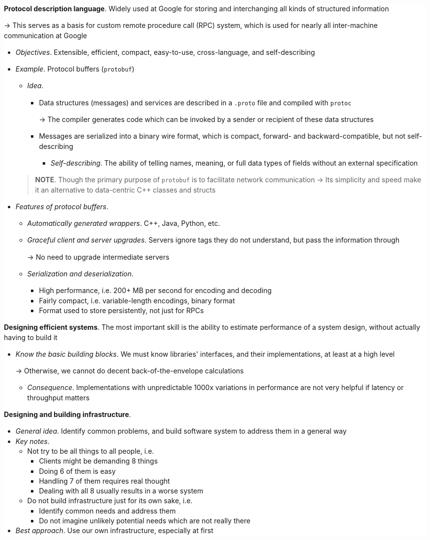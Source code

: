 **Protocol description language**. Widely used at Google for storing and interchanging all kinds of structured information

$\to$ This serves as a basis for custom remote procedure call (RPC) system, which is used for nearly all inter-machine communication at Google
* *Objectives*. Extensible, efficient, compact, easy-to-use, cross-language, and self-describing
* *Example*. Protocol buffers (`protobuf`)
    * *Idea*.
        * Data structures (messages) and services are described in a `.proto` file and compiled with `protoc`

            $\to$ The compiler generates code which can be invoked by a sender or recipient of these data structures
        * Messages are serialized into a binary wire format, which is compact, forward- and backward-compatible, but not self-describing
            * *Self-describing*. The ability of telling names, meaning, or full data types of fields without an external specification

    >**NOTE**. Though the primary purpose of `protobuf` is to facilitate network communication
    >$\to$ Its simplicity and speed make it an alternative to data-centric C++ classes and structs

* *Features of protocol buffers*.
    * *Automatically generated wrappers*. C++, Java, Python, etc.
    * *Graceful client and server upgrades*. Servers ignore tags they do not understand, but pass the information through

        $\to$ No need to upgrade intermediate servers
    * *Serialization and deserialization*.
        * High performance, i.e. 200+ MB per second for encoding and decoding
        * Fairly compact, i.e. variable-length encodings, binary format
        * Format used to store persistently, not just for RPCs

**Designing efficient systems**. The most important skill is the ability to estimate performance of a system design, without actually having to build it
* *Know the basic building blocks*. We must know libraries' interfaces, and their implementations, at least at a high level

    $\to$ Otherwise, we cannot do decent back-of-the-envelope calculations
    * *Consequence*. Implementations with unpredictable 1000x variations in performance are not very helpful if latency or throughput matters

**Designing and building infrastructure**.
* *General idea*. Identify common problems, and build software system to address them in a general way
* *Key notes*.
    * Not try to be all things to all people, i.e.
        * Clients might be demanding 8 things
        * Doing 6 of them is easy
        * Handling 7 of them requires real thought
        * Dealing with all 8 usually results in a worse system
    * Do not build infrastructure just for its own sake, i.e.
        * Identify common needs and address them
        * Do not imagine unlikely potential needs which are not really there
* *Best approach*. Use our own infrastructure, especially at first

